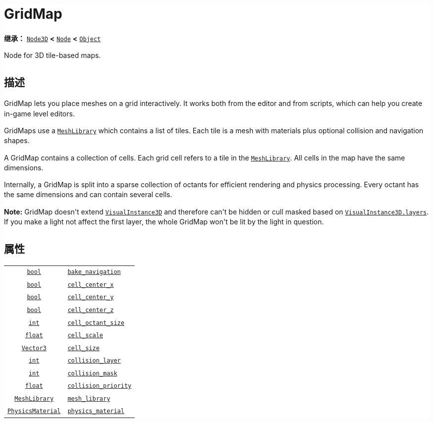 




<div id="_class_gridmap"></div>

# GridMap

**继承：** [`Node3D`](class_node3d.md) **<** [`Node`](class_node.md) **<** [`Object`](class_object.md)

Node for 3D tile-based maps.

## 描述

GridMap lets you place meshes on a grid interactively. It works both from the editor and from scripts, which can help you create in-game level editors.

GridMaps use a [`MeshLibrary`](class_meshlibrary.md) which contains a list of tiles. Each tile is a mesh with materials plus optional collision and navigation shapes.

A GridMap contains a collection of cells. Each grid cell refers to a tile in the [`MeshLibrary`](class_meshlibrary.md). All cells in the map have the same dimensions.

Internally, a GridMap is split into a sparse collection of octants for efficient rendering and physics processing. Every octant has the same dimensions and can contain several cells.

 **Note:** GridMap doesn't extend [`VisualInstance3D`](class_visualinstance3d.md) and therefore can't be hidden or cull masked based on [`VisualInstance3D.layers`](class_visualinstance3d.md#class_visualinstance3d_property_layers). If you make a light not affect the first layer, the whole GridMap won't be lit by the light in question.

## 属性

|||
|:-:|:--|
| [`bool`](class_bool.md)                       | [`bake_navigation`](class_gridmap.md#class_gridmap_property_bake_navigation)       | ``false``            |
| [`bool`](class_bool.md)                       | [`cell_center_x`](class_gridmap.md#class_gridmap_property_cell_center_x)           | ``true``             |
| [`bool`](class_bool.md)                       | [`cell_center_y`](class_gridmap.md#class_gridmap_property_cell_center_y)           | ``true``             |
| [`bool`](class_bool.md)                       | [`cell_center_z`](class_gridmap.md#class_gridmap_property_cell_center_z)           | ``true``             |
| [`int`](class_int.md)                         | [`cell_octant_size`](class_gridmap.md#class_gridmap_property_cell_octant_size)     | ``8``                |
| [`float`](class_float.md)                     | [`cell_scale`](class_gridmap.md#class_gridmap_property_cell_scale)                 | ``1.0``              |
| [`Vector3`](class_vector3.md)                 | [`cell_size`](class_gridmap.md#class_gridmap_property_cell_size)                   | ``Vector3(2, 2, 2)`` |
| [`int`](class_int.md)                         | [`collision_layer`](class_gridmap.md#class_gridmap_property_collision_layer)       | ``1``                |
| [`int`](class_int.md)                         | [`collision_mask`](class_gridmap.md#class_gridmap_property_collision_mask)         | ``1``                |
| [`float`](class_float.md)                     | [`collision_priority`](class_gridmap.md#class_gridmap_property_collision_priority) | ``1.0``              |
| [`MeshLibrary`](class_meshlibrary.md)         | [`mesh_library`](class_gridmap.md#class_gridmap_property_mesh_library)             |                      |
| [`PhysicsMaterial`](class_physicsmaterial.md) | [`physics_material`](class_gridmap.md#class_gridmap_property_physics_material)     |                      |
